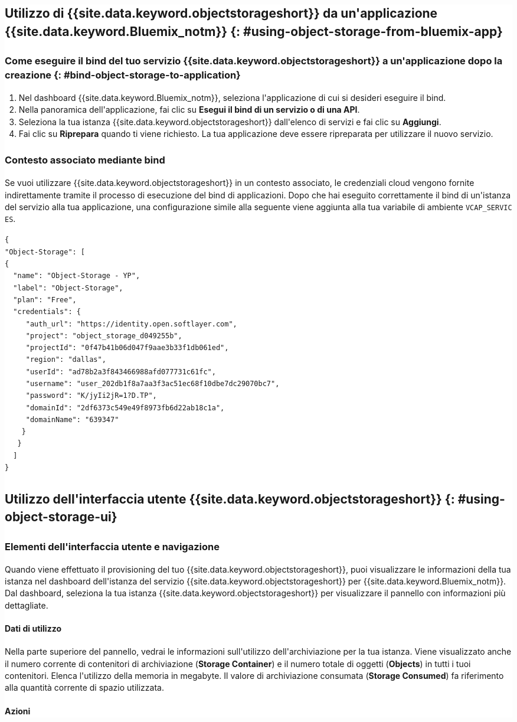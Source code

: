## Utilizzo di {{site.data.keyword.objectstorageshort}} da un'applicazione {{site.data.keyword.Bluemix_notm}} {: #using-object-storage-from-bluemix-app} 

### Come eseguire il bind del tuo servizio {{site.data.keyword.objectstorageshort}} a un'applicazione dopo la creazione {: #bind-object-storage-to-application} 
1.	Nel dashboard {{site.data.keyword.Bluemix_notm}}, seleziona l'applicazione di cui si desideri eseguire il bind.
2.	Nella panoramica dell'applicazione, fai clic su **Esegui il bind di un servizio o di una API**.
3.	Seleziona la tua istanza {{site.data.keyword.objectstorageshort}} dall'elenco di servizi e fai clic su **Aggiungi**.
4.	Fai clic su **Riprepara** quando ti viene richiesto. La tua applicazione deve essere ripreparata per utilizzare il nuovo servizio.

### Contesto associato mediante bind

Se vuoi utilizzare {{site.data.keyword.objectstorageshort}} in un contesto associato, le credenziali cloud vengono fornite indirettamente tramite il processo di esecuzione del bind di applicazioni. Dopo che hai eseguito correttamente il bind di un'istanza del servizio alla tua applicazione, una configurazione simile alla seguente viene aggiunta alla tua variabile di
ambiente `VCAP_SERVICES`.

    {
    "Object-Storage": [
    {
      "name": "Object-Storage - YP",
      "label": "Object-Storage",
      "plan": "Free",
      "credentials": {
         "auth_url": "https://identity.open.softlayer.com",
         "project": "object_storage_d049255b",
         "projectId": "0f47b41b06d047f9aae3b33f1db061ed",
         "region": "dallas",
         "userId": "ad78b2a3f843466988afd077731c61fc",
         "username": "user_202db1f8a7aa3f3ac51ec68f10dbe7dc29070bc7",
         "password": "K/jyIi2jR=1?D.TP",
         "domainId": "2df6373c549e49f8973fb6d22ab18c1a",
         "domainName": "639347"
        }
       }
      ]
    }

## Utilizzo dell'interfaccia utente {{site.data.keyword.objectstorageshort}} {: #using-object-storage-ui}

### Elementi dell'interfaccia utente e navigazione
Quando viene effettuato il provisioning del tuo {{site.data.keyword.objectstorageshort}}, puoi visualizzare le informazioni della tua istanza nel dashboard dell'istanza del servizio {{site.data.keyword.objectstorageshort}} per {{site.data.keyword.Bluemix_notm}}. Dal dashboard, seleziona la tua istanza {{site.data.keyword.objectstorageshort}} per visualizzare il pannello con informazioni più dettagliate.  
#### Dati di utilizzo
Nella parte superiore del pannello, vedrai le informazioni sull'utilizzo dell'archiviazione per la tua istanza. Viene visualizzato anche il numero corrente di contenitori di archiviazione (**Storage Container**) e il numero totale di oggetti (**Objects**) in tutti i tuoi contenitori. Elenca l'utilizzo della memoria in megabyte. Il valore di archiviazione consumata (**Storage Consumed**) fa riferimento alla quantità corrente di spazio utilizzata. 
#### Azioni